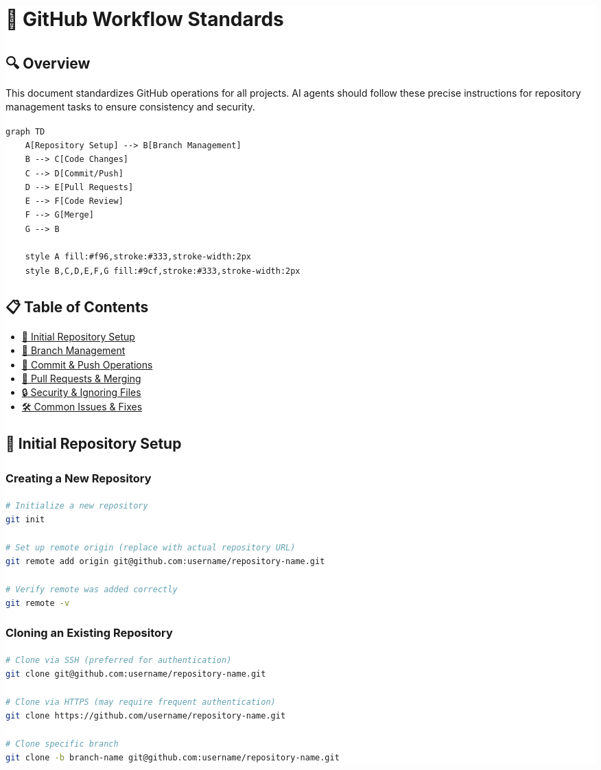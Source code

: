 # 🌿 GitHub Workflow Standards

## 🔍 Overview

This document standardizes GitHub operations for all projects. AI agents should follow these precise instructions for repository management tasks to ensure consistency and security.

```mermaid
graph TD
    A[Repository Setup] --> B[Branch Management]
    B --> C[Code Changes]
    C --> D[Commit/Push]
    D --> E[Pull Requests]
    E --> F[Code Review]
    F --> G[Merge]
    G --> B
    
    style A fill:#f96,stroke:#333,stroke-width:2px
    style B,C,D,E,F,G fill:#9cf,stroke:#333,stroke-width:2px
```

## 📋 Table of Contents
- [🌟 Initial Repository Setup](#-initial-repository-setup)
- [🔄 Branch Management](#-branch-management)
- [📝 Commit & Push Operations](#-commit--push-operations)
- [🔀 Pull Requests & Merging](#-pull-requests--merging)
- [🔒 Security & Ignoring Files](#-security--ignoring-files)
- [🛠️ Common Issues & Fixes](#-common-issues--fixes)

## 🌟 Initial Repository Setup

### Creating a New Repository

```bash
# Initialize a new repository
git init

# Set up remote origin (replace with actual repository URL)
git remote add origin git@github.com:username/repository-name.git

# Verify remote was added correctly
git remote -v
```

### Cloning an Existing Repository

```bash
# Clone via SSH (preferred for authentication)
git clone git@github.com:username/repository-name.git

# Clone via HTTPS (may require frequent authentication)
git clone https://github.com/username/repository-name.git

# Clone specific branch
git clone -b branch-name git@github.com:username/repository-name.git
```
